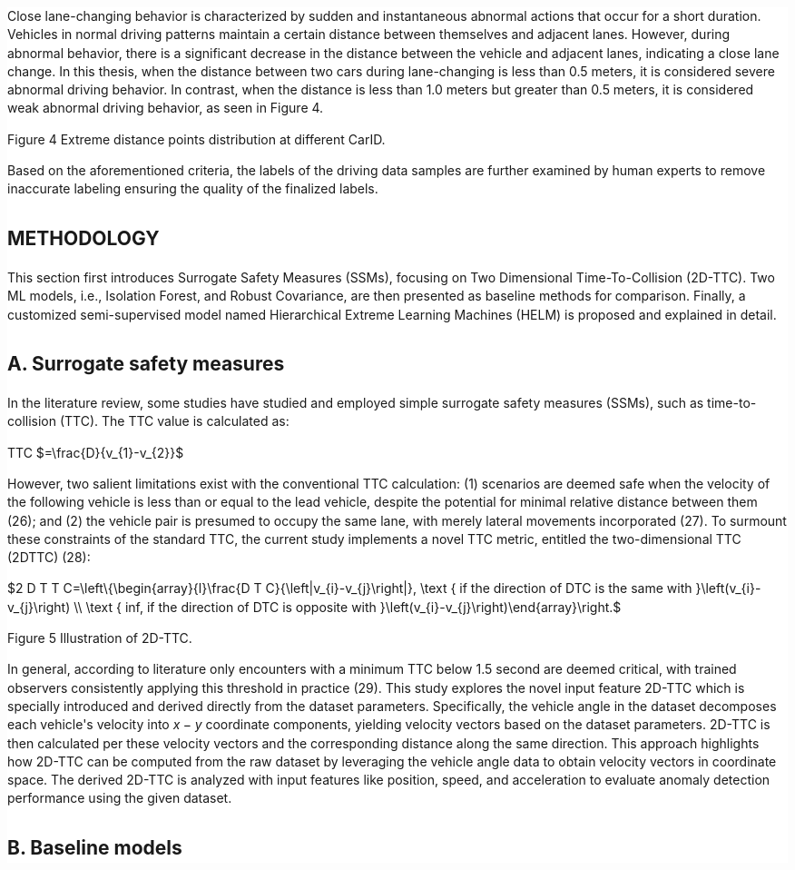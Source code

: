 Close lane-changing behavior is characterized by sudden and instantaneous abnormal actions that occur for a short duration. Vehicles in normal driving patterns maintain a certain distance between themselves and adjacent lanes. However, during abnormal behavior, there is a significant decrease in the distance between the vehicle and adjacent lanes, indicating a close lane change. In this thesis, when the distance between two cars during lane-changing is less than 0.5 meters, it is considered severe abnormal driving behavior. In contrast, when the distance is less than 1.0 meters but greater than 0.5 meters, it is considered weak abnormal driving behavior, as seen in Figure 4.



Figure 4 Extreme distance points distribution at different CarID.

Based on the aforementioned criteria, the labels of the driving data samples are further examined by human experts to remove inaccurate labeling ensuring the quality of the finalized labels.

## METHODOLOGY

This section first introduces Surrogate Safety Measures (SSMs), focusing on Two Dimensional Time-To-Collision (2D-TTC). Two ML models, i.e., Isolation Forest, and Robust Covariance, are then presented as baseline methods for comparison. Finally, a customized semi-supervised model named Hierarchical Extreme Learning Machines (HELM) is proposed and explained in detail.

## A. Surrogate safety measures

In the literature review, some studies have studied and employed simple surrogate safety measures (SSMs), such as time-to-collision (TTC). The TTC value is calculated as:

TTC $=\frac{D}{v_{1}-v_{2}}$

However, two salient limitations exist with the conventional TTC calculation: (1) scenarios are deemed safe when the velocity of the following vehicle is less than or equal to the lead vehicle, despite the potential for minimal relative distance between them (26); and (2) the vehicle pair is presumed to occupy the same lane, with merely lateral movements incorporated (27). To surmount these constraints of the standard TTC, the current study implements a novel TTC metric, entitled the two-dimensional TTC (2DTTC) (28):

$2 D T T C=\left\{\begin{array}{l}\frac{D T C}{\left|v_{i}-v_{j}\right|}, \text { if the direction of DTC is the same with }\left(v_{i}-v_{j}\right) \\ \text { inf, if the direction of DTC is opposite with }\left(v_{i}-v_{j}\right)\end{array}\right.$

Figure 5 Illustration of 2D-TTC.

In general, according to literature only encounters with a minimum TTC below 1.5 second are deemed critical, with trained observers consistently applying this threshold in practice (29). This study explores the novel input feature 2D-TTC which is specially introduced and derived directly from the dataset parameters. Specifically, the vehicle angle in the dataset decomposes each vehicle's velocity into $x-y$ coordinate components, yielding velocity vectors based on the dataset parameters. 2D-TTC is then calculated per these velocity vectors and the corresponding distance along the same direction. This approach highlights how 2D-TTC can be computed from the raw dataset by leveraging the vehicle angle data to obtain velocity vectors in coordinate space. The derived 2D-TTC is analyzed with input features like position, speed, and acceleration to evaluate anomaly detection performance using the given dataset.

## B. Baseline models
